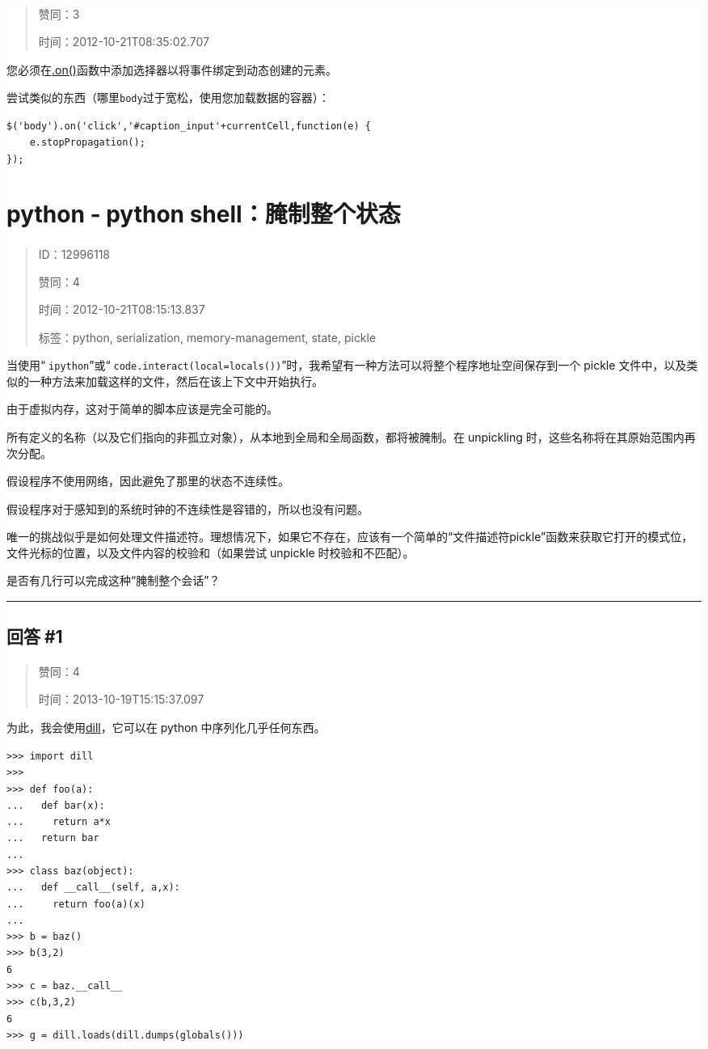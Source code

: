 > 赞同：3
> 
> 时间：2012-10-21T08:35:02.707

您必须在[.on()](http://api.jquery.com/on/)函数中添加选择器以将事件绑定到动态创建的元素。

尝试类似的东西（哪里`body`过于宽松，使用您加载数据的容器）：

```
$('body').on('click','#caption_input'+currentCell,function(e) {
    e.stopPropagation();
}); 
```

# python - python shell：腌制整个状态

> ID：12996118
> 
> 赞同：4
> 
> 时间：2012-10-21T08:15:13.837
> 
> 标签：python, serialization, memory-management, state, pickle

当使用“ `ipython`”或“ `code.interact(local=locals())`”时，我希望有一种方法可以将整个程序地址空间保存到一个 pickle 文件中，以及类似的一种方法来加载这样的文件，然后在该上下文中开始执行。

由于虚拟内存，这对于简单的脚本应该是完全可能的。

所有定义的名称（以及它们指向的非孤立对象），从本地到全局和全局函数，都将被腌制。在 unpickling 时，这些名称将在其原始范围内再次分配。

假设程序不使用网络，因此避免了那里的状态不连续性。

假设程序对于感知到的系统时钟的不连续性是容错的，所以也没有问题。

唯一的挑战似乎是如何处理文件描述符。理想情况下，如果它不存在，应该有一个简单的“文件描述符pickle”函数来获取它打开的模式位，文件光标的位置，以及文件内容的校验和（如果尝试 unpickle 时校验和不匹配）。

是否有几行可以完成这种“腌制整个会话”？

* * *

## 回答 #1

> 赞同：4
> 
> 时间：2013-10-19T15:15:37.097

为此，我会使用[dill](https://pypi.org/project/dill/)，它可以在 python 中序列化几乎任何东西。

```
>>> import dill
>>> 
>>> def foo(a):
...   def bar(x):
...     return a*x
...   return bar
... 
>>> class baz(object):
...   def __call__(self, a,x):
...     return foo(a)(x)
... 
>>> b = baz()
>>> b(3,2)
6
>>> c = baz.__call__
>>> c(b,3,2)
6
>>> g = dill.loads(dill.dumps(globals()))
```